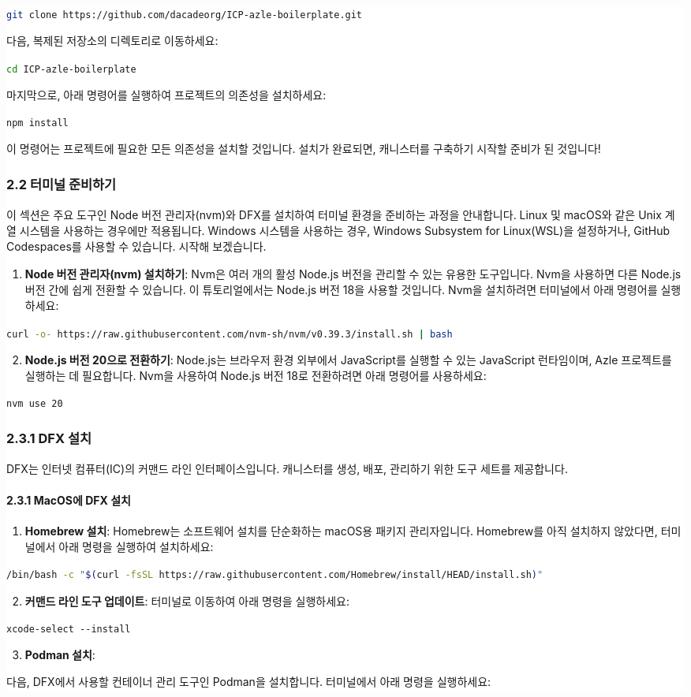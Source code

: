 ```Bash
git clone https://github.com/dacadeorg/ICP-azle-boilerplate.git
```

다음, 복제된 저장소의 디렉토리로 이동하세요:

```bash
cd ICP-azle-boilerplate
```

마지막으로, 아래 명령어를 실행하여 프로젝트의 의존성을 설치하세요:

```bash
npm install
```

이 명령어는 프로젝트에 필요한 모든 의존성을 설치할 것입니다. 설치가 완료되면, 캐니스터를 구축하기 시작할 준비가 된 것입니다!

### **2.2 터미널 준비하기**

이 섹션은 주요 도구인 Node 버전 관리자(nvm)와 DFX를 설치하여 터미널 환경을 준비하는 과정을 안내합니다. Linux 및 macOS와 같은 Unix 계열 시스템을 사용하는 경우에만 적용됩니다. Windows 시스템을 사용하는 경우, Windows Subsystem for Linux(WSL)을 설정하거나, GitHub Codespaces를 사용할 수 있습니다. 시작해 보겠습니다.

1. **Node 버전 관리자(nvm) 설치하기**: Nvm은 여러 개의 활성 Node.js 버전을 관리할 수 있는 유용한 도구입니다. Nvm을 사용하면 다른 Node.js 버전 간에 쉽게 전환할 수 있습니다. 이 튜토리얼에서는 Node.js 버전 18을 사용할 것입니다. Nvm을 설치하려면 터미널에서 아래 명령어를 실행하세요:

```bash
curl -o- https://raw.githubusercontent.com/nvm-sh/nvm/v0.39.3/install.sh | bash
```

2. **Node.js 버전 20으로 전환하기**: Node.js는 브라우저 환경 외부에서 JavaScript를 실행할 수 있는 JavaScript 런타임이며, Azle 프로젝트를 실행하는 데 필요합니다. Nvm을 사용하여 Node.js 버전 18로 전환하려면 아래 명령어를 사용하세요:

```bash
nvm use 20
```

### 2.3.1 DFX 설치

DFX는 인터넷 컴퓨터(IC)의 커맨드 라인 인터페이스입니다. 캐니스터를 생성, 배포, 관리하기 위한 도구 세트를 제공합니다.

#### 2.3.1 MacOS에 DFX 설치

1. **Homebrew 설치**: Homebrew는 소프트웨어 설치를 단순화하는 macOS용 패키지 관리자입니다. Homebrew를 아직 설치하지 않았다면, 터미널에서 아래 명령을 실행하여 설치하세요:

```bash
/bin/bash -c "$(curl -fsSL https://raw.githubusercontent.com/Homebrew/install/HEAD/install.sh)"
```

2. **커맨드 라인 도구 업데이트**:
   터미널로 이동하여 아래 명령을 실행하세요:

```
xcode-select --install
```

3. **Podman 설치**:

다음, DFX에서 사용할 컨테이너 관리 도구인 Podman을 설치합니다. 터미널에서 아래 명령을 실행하세요:
